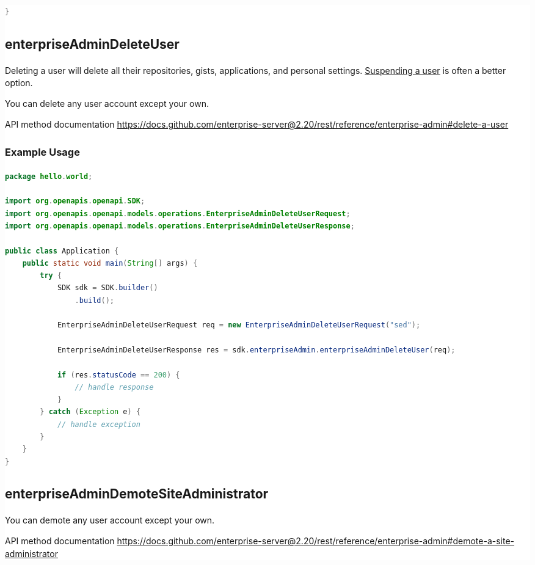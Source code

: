 ```java
}
```

## enterpriseAdminDeleteUser

Deleting a user will delete all their repositories, gists, applications, and personal settings. [Suspending a user](https://docs.github.com/enterprise-server@2.20/rest/reference/enterprise-admin#suspend-a-user) is often a better option.

You can delete any user account except your own.

API method documentation
<https://docs.github.com/enterprise-server@2.20/rest/reference/enterprise-admin#delete-a-user>

### Example Usage

```java
package hello.world;

import org.openapis.openapi.SDK;
import org.openapis.openapi.models.operations.EnterpriseAdminDeleteUserRequest;
import org.openapis.openapi.models.operations.EnterpriseAdminDeleteUserResponse;

public class Application {
    public static void main(String[] args) {
        try {
            SDK sdk = SDK.builder()
                .build();

            EnterpriseAdminDeleteUserRequest req = new EnterpriseAdminDeleteUserRequest("sed");            

            EnterpriseAdminDeleteUserResponse res = sdk.enterpriseAdmin.enterpriseAdminDeleteUser(req);

            if (res.statusCode == 200) {
                // handle response
            }
        } catch (Exception e) {
            // handle exception
        }
    }
}
```

## enterpriseAdminDemoteSiteAdministrator

You can demote any user account except your own.

API method documentation
<https://docs.github.com/enterprise-server@2.20/rest/reference/enterprise-admin#demote-a-site-administrator>
